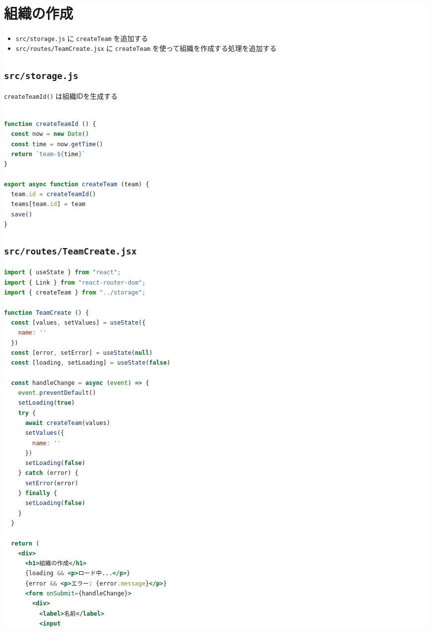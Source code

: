 # 組織の作成

- `src/storage.js` に `createTeam` を追加する
- `src/routes/TeamCreate.jsx` に `createTeam` を使って組織を作成する処理を追加する

## `src/storage.js`

`createTeamId()` は組織IDを生成する

```js

function createTeamId () {
  const now = new Date()
  const time = now.getTime()
  return `team-${time}`
}

export async function createTeam (team) {
  team.id = createTeamId()
  teams[team.id] = team
  save()
}
```

## `src/routes/TeamCreate.jsx`

```jsx
import { useState } from "react";
import { Link } from "react-router-dom";
import { createTeam } from "../storage";

function TeamCreate () {
  const [values, setValues] = useState({
    name: ''
  })
  const [error, setError] = useState(null)
  const [loading, setLoading] = useState(false)

  const handleChange = async (event) => {
    event.preventDefault()
    setLoading(true)
    try {
      await createTeam(values)
      setValues({
        name: ''
      })
      setLoading(false)
    } catch (error) {
      setError(error)
    } finally {
      setLoading(false)
    }
  }

  return (
    <div>
      <h1>組織の作成</h1>
      {loading && <p>ロード中...</p>}
      {error && <p>エラー: {error.message}</p>}
      <form onSubmit={handleChange}>
        <div>
          <label>名前</label>
          <input
```